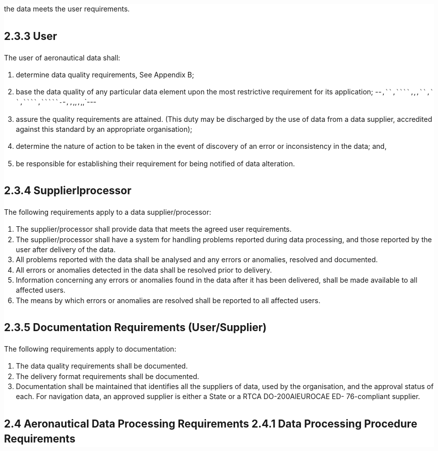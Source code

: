 the data meets the user requirements. 

## 2.3.3 User

The user of aeronautical data shall: 

1. determine data quality requirements, See Appendix B; 
2. base the data quality of any particular data element upon the most restrictive 
requirement for its application; 
--`,``,````,`,`,``,``,````,`````-`-`,,`,,`,`,,`---

3. assure the quality requirements are attained. (This duty may be discharged by 
the use of data from a data supplier, accredited against this standard by an 
appropriate organisation); 
4. determine the nature of 
action to be taken in the event of 
discovery of 
an error 
or inconsistency in the data; and, 
5. be responsible for establishing their requirement for being notified of data 
alteration. 

## 2.3.4 Supplierlprocessor

The following requirements apply to a data supplier/processor: 

1. The supplier/processor shall provide data that meets the agreed user 
requirements. 
2. The supplier/processor shall have a system for handling problems reported 
during data processing, and those reported by the user after delivery of the 
data. 
3. All problems reported with the data shall be analysed and any errors or 
anomalies, resolved and documented. 
4. All errors or anomalies detected in the data shall be resolved prior to delivery. 
5. Information concerning any errors or anomalies found in the data after it has 
been delivered, shall be made available to all affected users. 
6. The means by which errors or anomalies are resolved shall be reported to all 
affected users. 

## 2.3.5 Documentation Requirements (User/Supplier)

The following requirements apply to documentation: 

1. The data quality requirements shall be documented. 
2. The delivery format requirements shall be documented. 
3. Documentation shall be maintained that identifies all the suppliers of data, 
used by the organisation, and the approval status of each. For navigation data, 
an approved supplier is either a State or a RTCA DO-200AlEUROCAE ED-
76-compliant supplier. 

## 2.4 Aeronautical Data Processing Requirements 2.4.1 Data Processing Procedure Requirements
